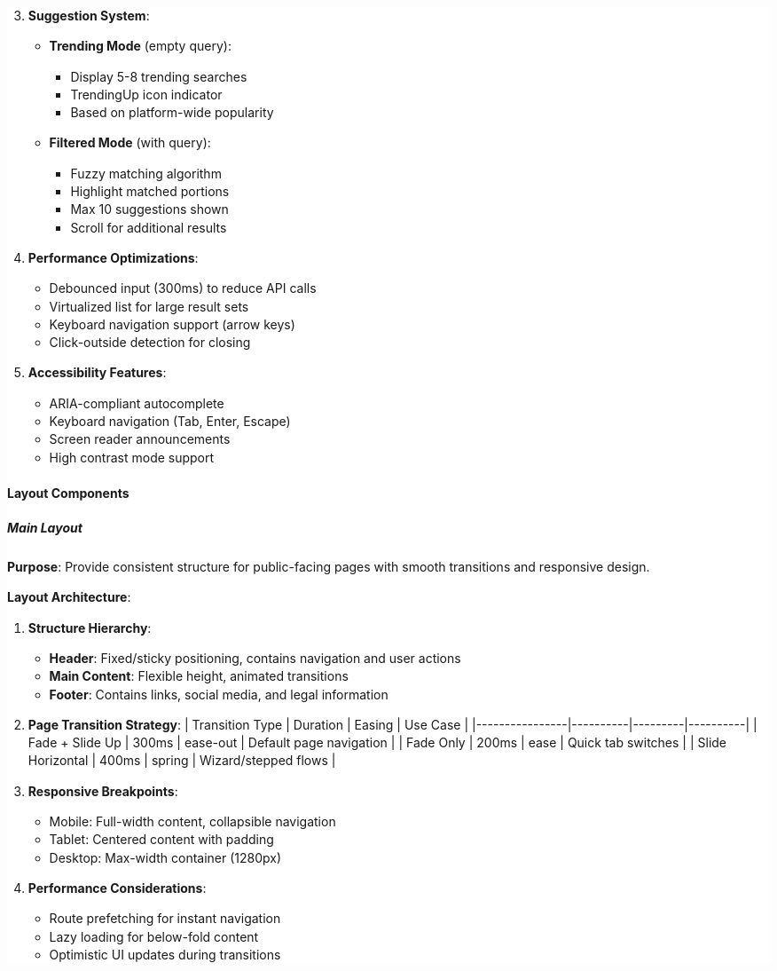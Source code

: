 3. **Suggestion System**:
   - **Trending Mode** (empty query):
     - Display 5-8 trending searches
     - TrendingUp icon indicator
     - Based on platform-wide popularity
   
   - **Filtered Mode** (with query):
     - Fuzzy matching algorithm
     - Highlight matched portions
     - Max 10 suggestions shown
     - Scroll for additional results

4. **Performance Optimizations**:
   - Debounced input (300ms) to reduce API calls
   - Virtualized list for large result sets
   - Keyboard navigation support (arrow keys)
   - Click-outside detection for closing

5. **Accessibility Features**:
   - ARIA-compliant autocomplete
   - Keyboard navigation (Tab, Enter, Escape)
   - Screen reader announcements
   - High contrast mode support

#### Layout Components

##### Main Layout
**Purpose**: Provide consistent structure for public-facing pages with smooth transitions and responsive design.

**Layout Architecture**:

1. **Structure Hierarchy**:
   - **Header**: Fixed/sticky positioning, contains navigation and user actions
   - **Main Content**: Flexible height, animated transitions
   - **Footer**: Contains links, social media, and legal information

2. **Page Transition Strategy**:
   | Transition Type | Duration | Easing | Use Case |
   |----------------|----------|---------|----------|
   | Fade + Slide Up | 300ms | ease-out | Default page navigation |
   | Fade Only | 200ms | ease | Quick tab switches |
   | Slide Horizontal | 400ms | spring | Wizard/stepped flows |

3. **Responsive Breakpoints**:
   - Mobile: Full-width content, collapsible navigation
   - Tablet: Centered content with padding
   - Desktop: Max-width container (1280px)

4. **Performance Considerations**:
   - Route prefetching for instant navigation
   - Lazy loading for below-fold content
   - Optimistic UI updates during transitions
